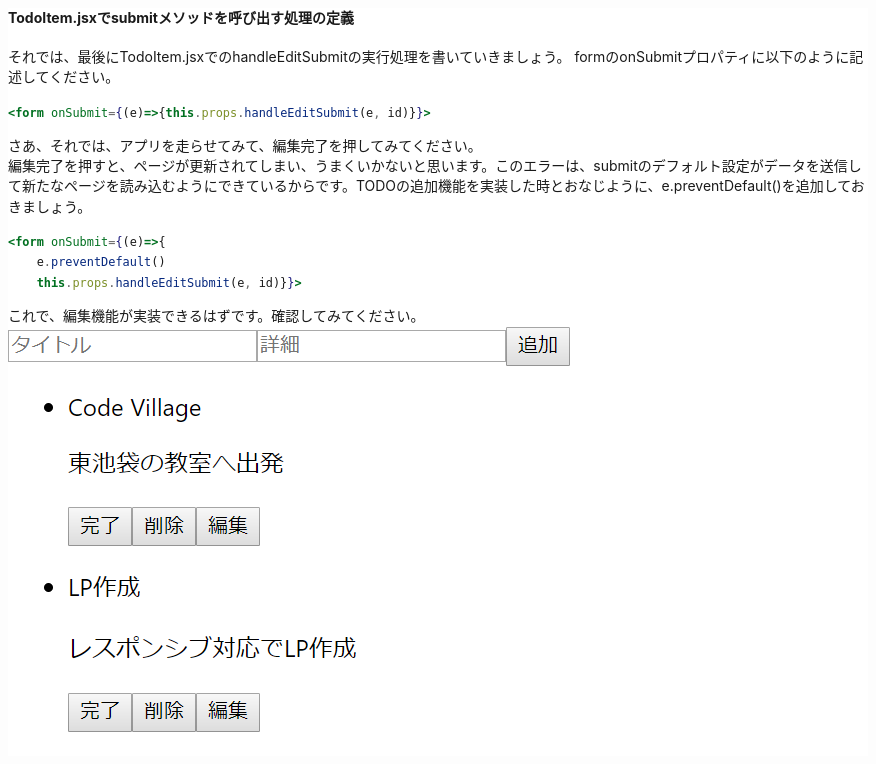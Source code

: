 #### TodoItem.jsxでsubmitメソッドを呼び出す処理の定義
それでは、最後にTodoItem.jsxでのhandleEditSubmitの実行処理を書いていきましょう。
formのonSubmitプロパティに以下のように記述してください。
```js:TodoItem.jsx
<form onSubmit={(e)=>{this.props.handleEditSubmit(e, id)}}>
```
さあ、それでは、アプリを走らせてみて、編集完了を押してみてください。
<br>
編集完了を押すと、ページが更新されてしまい、うまくいかないと思います。このエラーは、submitのデフォルト設定がデータを送信して新たなページを読み込むようにできているからです。TODOの追加機能を実装した時とおなじように、e.preventDefault()を追加しておきましょう。

```js:TodoItem.jsx
<form onSubmit={(e)=>{
    e.preventDefault()
    this.props.handleEditSubmit(e, id)}}>
```
これで、編集機能が実装できるはずです。確認してみてください。
![編集完了機能](./編集完了.PNG)
